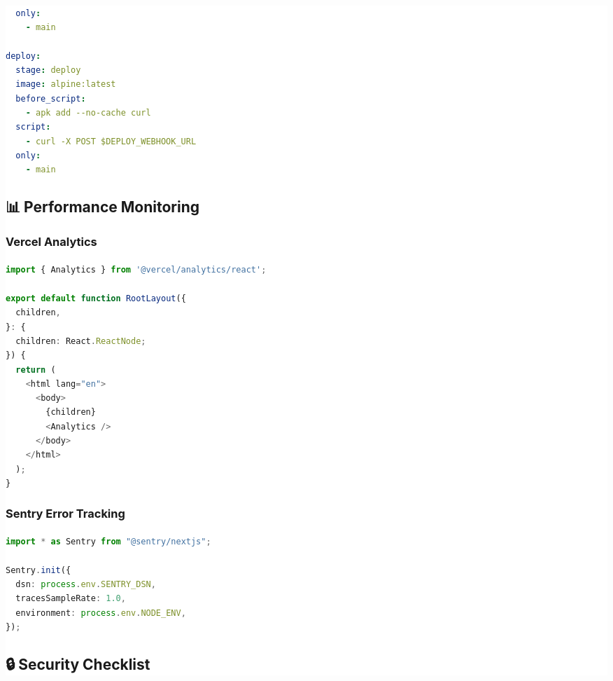 ```yaml
  only:
    - main

deploy:
  stage: deploy
  image: alpine:latest
  before_script:
    - apk add --no-cache curl
  script:
    - curl -X POST $DEPLOY_WEBHOOK_URL
  only:
    - main
```

## 📊 Performance Monitoring

### Vercel Analytics

```typescript
import { Analytics } from '@vercel/analytics/react';

export default function RootLayout({
  children,
}: {
  children: React.ReactNode;
}) {
  return (
    <html lang="en">
      <body>
        {children}
        <Analytics />
      </body>
    </html>
  );
}
```

### Sentry Error Tracking

```typescript
import * as Sentry from "@sentry/nextjs";

Sentry.init({
  dsn: process.env.SENTRY_DSN,
  tracesSampleRate: 1.0,
  environment: process.env.NODE_ENV,
});
```

## 🔒 Security Checklist

